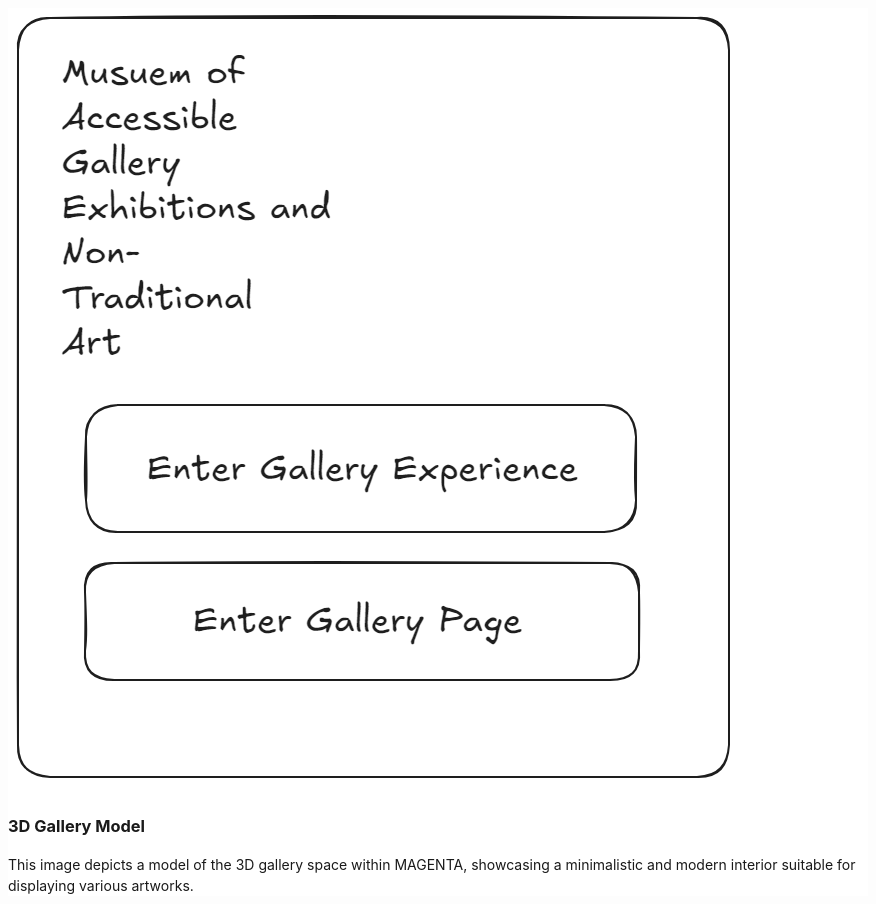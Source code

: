 ![Landing Page](landing_page.png)

### 3D Gallery Model
This image depicts a model of the 3D gallery space within MAGENTA, showcasing a minimalistic and modern interior suitable for displaying various artworks.  